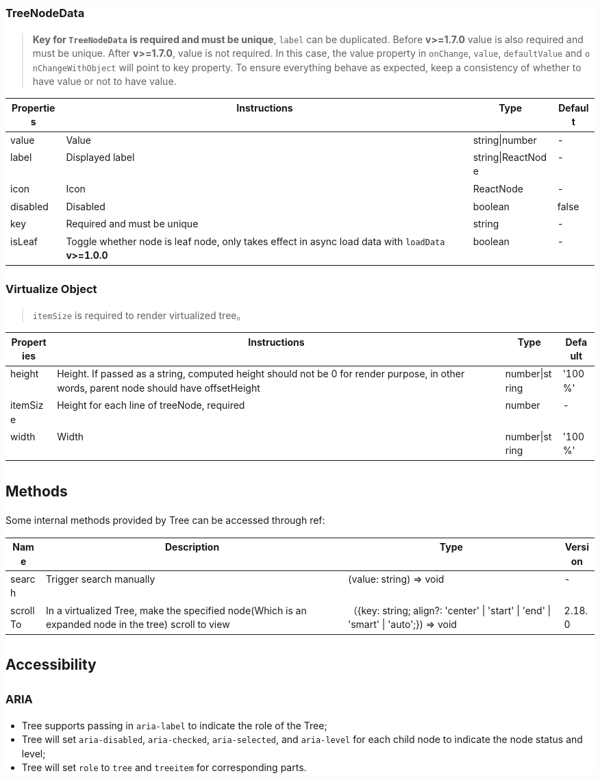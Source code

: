 ### TreeNodeData

> **Key for `TreeNodeData` is required and must be unique**, `label` can be duplicated. Before **v>=1.7.0** value is also required and must be unique.
> After **v>=1.7.0**, value is not required. In this case, the value property in `onChange`, `value`, `defaultValue` and `onChangeWithObject` will point to key property.
> To ensure everything behave as expected, keep a consistency of whether to have value or not to have value.

| Properties | Instructions| Type              | Default |
| ---------- | ------------------------------------------- | ----------------- | ------- |
| value      | Value| string\|number            | -       |
| label      | Displayed label    | string\|ReactNode | -       |
| icon       | Icon | ReactNode         | -       |
| disabled   | Disabled | boolean           | false   |
| key        | Required and must be unique                 | string            | -       |
| isLeaf | Toggle whether node is leaf node, only takes effect in async load data with `loadData` **v>=1.0.0**| boolean | - |

### Virtualize Object

> `itemSize` is required to render virtualized tree。  

| Properties | Instructions | Type              | Default |
| ---------- | ------------------------------------------- | ----------------- | ------- |
| height | Height. If passed as a string, computed height should not be 0 for render purpose, in other words, parent node should have offsetHeight | number\|string | '100%' |
| itemSize | Height for each line of treeNode, required | number | - |
| width | Width | number\|string | '100%' |

## Methods
Some internal methods provided by Tree can be accessed through ref:

|Name | Description | Type | Version |
|----|----|----|----|
| search | Trigger search manually | (value: string) => void |-|
| scrollTo | In a virtualized Tree, make the specified node(Which is an expanded node in the tree) scroll to view | （{key: string; align?: 'center' \| 'start' \| 'end' \| 'smart' \| 'auto';}) => void | 2.18.0|


## Accessibility

### ARIA

- Tree supports passing in `aria-label` to indicate the role of the Tree;
- Tree will set `aria-disabled`, `aria-checked`, `aria-selected`, and `aria-level` for each child node to indicate the node status and level;
- Tree will set `role` to `tree` and `treeitem` for corresponding parts.
